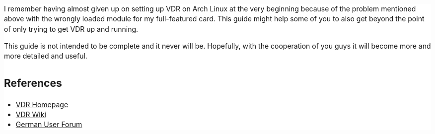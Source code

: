 I remember having almost given up on setting up VDR on Arch Linux at the very beginning because of the problem mentioned above with the wrongly loaded module for my full-featured card. This guide might help some of you to also get beyond the point of only trying to get VDR up and running.

This guide is not intended to be complete and it never will be. Hopefully, with the cooperation of you guys it will become more and more detailed and useful.

## References

*   [VDR Homepage](http://www.tvdr.de/index.htm)
*   [VDR Wiki](http://www.linuxtv.org/vdrwiki/index.php/Main_Page)
*   [German User Forum](http://www.vdr-portal.de/board/portal.php)